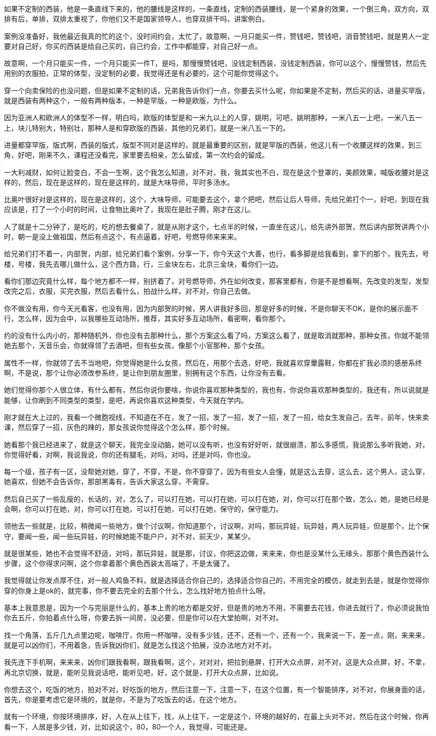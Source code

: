 如果不定制的西装，他是一条直线下来的，他的腰线是这样的，一条直线，定制的西装腰线，是一个紧身的效果，一个倒三角，双方向，双排有后，单排，双排太重视了，你他们又不是国家领导人，也穿双排干吗，讲案例白。

案例没准备好，我他最近我真的忙的这个，没时间约会，太忙了，故意啊，一月只能买一件，赞钱吧，赞钱吧，消音赞钱吧，就是男人一定要对自己好，你买的西装是给自己买的，自己约会，工作中都能穿，对自己好一点。

故意啊，一个月只能买一件，一个月只能买一件T，是吗，那慢慢赞钱吧，没钱定制西装，没钱定制西装，你可以这个，慢慢赞钱，然后先用别的衣服拍，正常的体型，没定制的必要，我觉得还是有必要的，这个可能你觉得这个。

穿一个向卖保险的也没问题，但是如果不定制的话，兄弟我告诉你们一点，你要去买什么呢，你如果是不定制，然后买的话，进量买罕版，就是西装有两种这个，一般有两种版本，一种是罕版，一种是欧版，为什么。

因为亚洲人和欧洲人的体型不一样，明白吗，欧版的体型是和一米九以上的人穿，姚明，可吧，姚明那种，一米八五一上吧，一米八五一上，块儿特别大，特别壮，那种人是和穿欧版的西装，其他的兄弟们，就是一米八五一下的。

进量都穿罕版，版式啊，西装的版式，版型不同对是这样的，就是最重要的区别，就是罕版的西装，他这儿有一个收腰这样的效果，到三角，好吧，刚来不久，课程还没看完，家里要去相亲，怎么留成，第一次约会的留成。

一大利减财，如何让脸变白，不会一生啊，这个我怎么知道，对不对，我，我其实也不白，现在是这个登罩的，美颜效果，喊版收腰对是这样的，然后，现在是这样的，现在是这样的，就是大味导师，平时多汤水。

比奥叶很好对是这样的，现在是这样的，这个，大味导师，可能要去这个，拿个把吧，然后让后人导师，先给兄弟打个一，好吧，到现在我应该是，打了一个小时的时间，让食物比奥叶了，我现在是肚子腾，刚才在这儿。

人了就是十二分钟了，是吃的，吃的想去餐桌了，就是从刚才这个，七点半的时候，一直坐在这儿，给先讲外部贺，然后讲内部贺讲两个小时，朝一是没上做祖国，然后有点这个，有点逼着，好吧，号燃导师来来来。

给兄弟们打不着一，内部贺，内部，给兄弟们看个案例，分享一下，你今天这个大善，也行，看多脚是给我看到，拿下的那个，我先去，号楼，号楼，我先去哪儿做什么，这个西方路，行，三金块左右，北京三金块，看你们一边。

看你们那边究竟什么样，每个地方都不一样，别挤着了，对号燃导师，外在如何改变，那客里都有，你是不是想看啊，先改变的发型，发型改完之后，衣服，买完衣服，然后去看什么，拍战什么样，对不对，你自己去做。

你不做没有用，你今天光看客，也没有用，因为内部贺的时候，男人讲我好多回，那是好多的时候，不是你聊天不OK，是你的展示面不行，怎么样，因为会中，以我哪些互动场所，推荐，其实好多互动场所，看密啊，看你那个。

约的没有什么内小的，那种随机外，你也没有去那种什么，那个方案这么看了吗，方案这么看了，就是取消就那种，那种女孩，你就不能领她去那个，天音乐会，你就得领了去酒吧，但有些女孩，像那个小官那种，那个女孩。

属性不一样，你就领了去不当地吧，你觉得她是什么女孩，然后在，用那个去选，好吧，我就喜欢穿暈露鞋，你都在扩我必须的感册系终啊，不是说，那个让你必须改参系终，是让你到朋友圈里，别拥有这个东西，让你没有去看。

她们觉得你那个人很立体，有什么都有，然后你说你要啥，你说你喜欢那种类型的，我也有，你说你喜欢那种类型的，我还有，所以说就是能够，让你刷到不同类型的类型，是吧，再说你喜欢这种类型，今天就在学内。

刚才就在大上过的，我看一个微胞视线，不知道在不在，发了一招，发了一招，发了一招，发了一招，给女生发自己，去年，前年，快来卖课，然后穿了一招，灰色的辣的，那女孩说你觉得这个怎么样，那个时候。

她看那个我已经进来了，就是这个聊天，我完全没动脑，她可以没有听，也没有好好听，就很崩溃，那么多感慌，我说那么多听我她，对，你觉得好看，对啊，我说我说，你的还有腿毛，对吗，对吗，还是对吗，你也没。

每一个级，孩子有一区，没帮她对她，穿了，不穿，不是，你不穿穿了，因为有些女人会懂，就是这么去穿，这么去，这个男人，这么穿，她喜欢，但她不会告诉你，那部黑毒有，告诉大家这么穿，不需穿。

然后自己买了一些乱瘦的，长话的，对，怎么了，可以打在她，可以打在她，可以打在她，对，你可以打在那个致，怎么，她，是她已经是会啊，你可以打在她，对，你可以打在她，可以打在她，可以打在她，保守的，保守能力。

领他去一些就是，比较，稍微闻一些地方，做个讨议啊，你知道那个，讨议啊，对吗，那玩异娃，玩异娃，两人玩异娃，但是那个，比个保守，要闻一些，闻一些玩异娃，的时候她能不能户户，对不对，前天少，某某少。

就是很某些，她也不会觉得不舒适，对吗，那玩异娃，就是那，讨议，你把这边做，来来来，你也是没某什么无缘头，那那个黄色西装什么步骤，这个你得求问啊，这个你拿着那个黄色西装太高端了，不是太骚了。

我觉得就让你发点厚不住，对一般人鸡鱼不料，就是选择适合你自己的，选择适合你自己的，不用完全的模仿，就走到去是，就是你觉得你穿的你身上是ok的，就完事，你不要去完全的去那个什么，怎么找好地方拍点什么呀。

基本上我意思是，因为一个与完丽是什么的，基本上贵的地方都是交好，但是贵的地方不用，不需要去花钱，你进去就行了，你必须说我怕你去五斤，你拍着点什么呀，你要去拆一间房，没必要，但是你可以在大堂拍啊，对不对。

找一个角落，五斤几九点里边呢，咖啡厅，你用一杯咖啡，没有多少钱，还不，还有一个，还有一个，我来说一下，差一点，刚，来来来，就是可以凶你们，不用着急，告诉我凶你们，就是怎么找这个拍展，没办法地方对不对。

我先连下手机啊，来来来，凶你们跟我看啊，跟我看啊，这个，对对对，把拉到悬屏，打开大众点屏，对不对，这是大众点屏，好，不拿，再北京切换，就是，能听见我说话吧，能听见吧，好，这个就是，打开大众点屏，比如说。

你想去这个，吃饭的地方，拍对不对，好吃饭的地方，然后注意一下，注意一下，在这个位置，有一个智能排序，对不对，你展身面的话，首先，你是要考虑它是环境的，就是你，不是为了吃饭去的话，在这个地方。

就有一个环境，你按环境排序，好，人在从上往下，找，从上往下，一定是这个，环境的越好的，在最上头对不对，然后在这个时候，你再看一下，人居是多少钱，对，比如说这个，80，80一个人，我觉得，可能还是。
